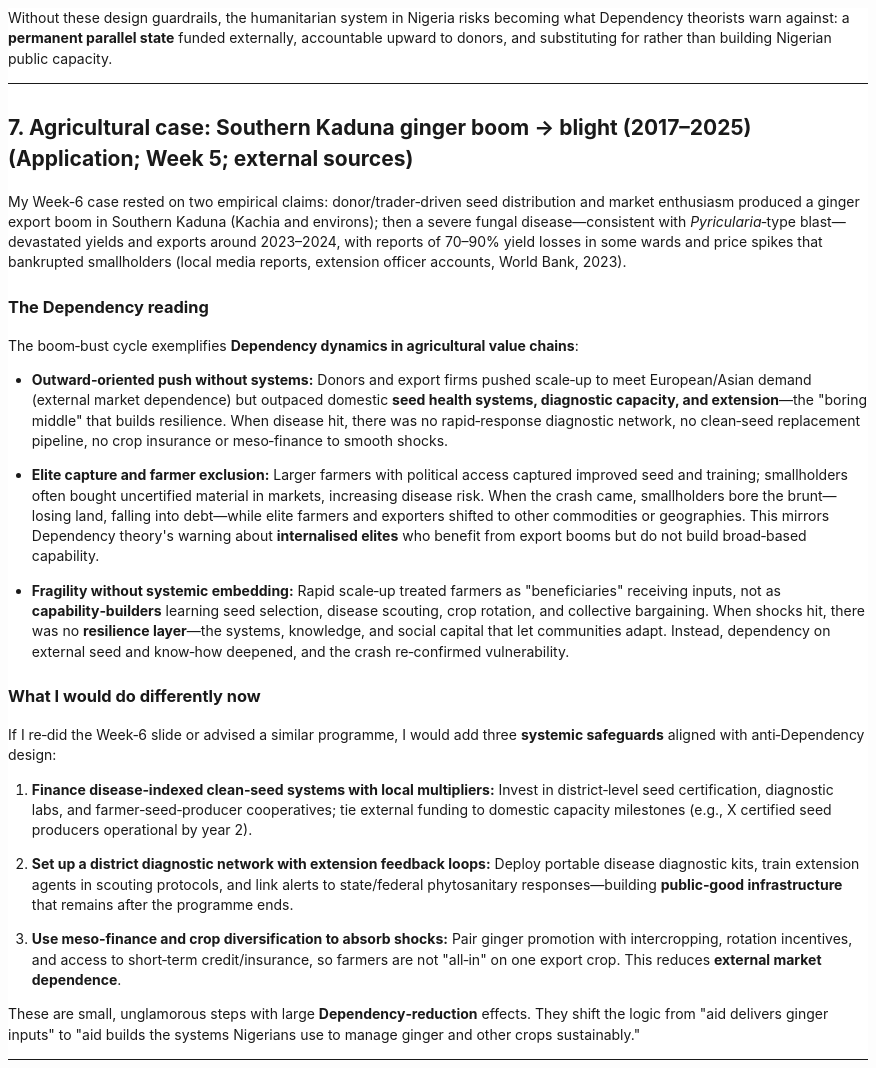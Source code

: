 Without these design guardrails, the humanitarian system in Nigeria risks becoming what Dependency theorists warn against: a **permanent parallel state** funded externally, accountable upward to donors, and substituting for rather than building Nigerian public capacity.

---

## 7. Agricultural case: Southern Kaduna ginger boom → blight (2017–2025) (Application; Week 5; external sources)

My Week‑6 case rested on two empirical claims: donor/trader‑driven seed distribution and market enthusiasm produced a ginger export boom in Southern Kaduna (Kachia and environs); then a severe fungal disease—consistent with *Pyricularia*‑type blast—devastated yields and exports around 2023–2024, with reports of 70–90% yield losses in some wards and price spikes that bankrupted smallholders (local media reports, extension officer accounts, World Bank, 2023).

### The Dependency reading
The boom‑bust cycle exemplifies **Dependency dynamics in agricultural value chains**:

- **Outward‑oriented push without systems:** Donors and export firms pushed scale‑up to meet European/Asian demand (external market dependence) but outpaced domestic **seed health systems, diagnostic capacity, and extension**—the "boring middle" that builds resilience. When disease hit, there was no rapid‑response diagnostic network, no clean‑seed replacement pipeline, no crop insurance or meso‑finance to smooth shocks.

- **Elite capture and farmer exclusion:** Larger farmers with political access captured improved seed and training; smallholders often bought uncertified material in markets, increasing disease risk. When the crash came, smallholders bore the brunt—losing land, falling into debt—while elite farmers and exporters shifted to other commodities or geographies. This mirrors Dependency theory's warning about **internalised elites** who benefit from export booms but do not build broad‑based capability.

- **Fragility without systemic embedding:** Rapid scale‑up treated farmers as "beneficiaries" receiving inputs, not as **capability‑builders** learning seed selection, disease scouting, crop rotation, and collective bargaining. When shocks hit, there was no **resilience layer**—the systems, knowledge, and social capital that let communities adapt. Instead, dependency on external seed and know‑how deepened, and the crash re‑confirmed vulnerability.

### What I would do differently now
If I re‑did the Week‑6 slide or advised a similar programme, I would add three **systemic safeguards** aligned with anti‑Dependency design:

1. **Finance disease‑indexed clean‑seed systems with local multipliers:** Invest in district‑level seed certification, diagnostic labs, and farmer‑seed‑producer cooperatives; tie external funding to domestic capacity milestones (e.g., X certified seed producers operational by year 2).

2. **Set up a district diagnostic network with extension feedback loops:** Deploy portable disease diagnostic kits, train extension agents in scouting protocols, and link alerts to state/federal phytosanitary responses—building **public‑good infrastructure** that remains after the programme ends.

3. **Use meso‑finance and crop diversification to absorb shocks:** Pair ginger promotion with intercropping, rotation incentives, and access to short‑term credit/insurance, so farmers are not "all‑in" on one export crop. This reduces **external market dependence**.

These are small, unglamorous steps with large **Dependency‑reduction** effects. They shift the logic from "aid delivers ginger inputs" to "aid builds the systems Nigerians use to manage ginger and other crops sustainably."

---